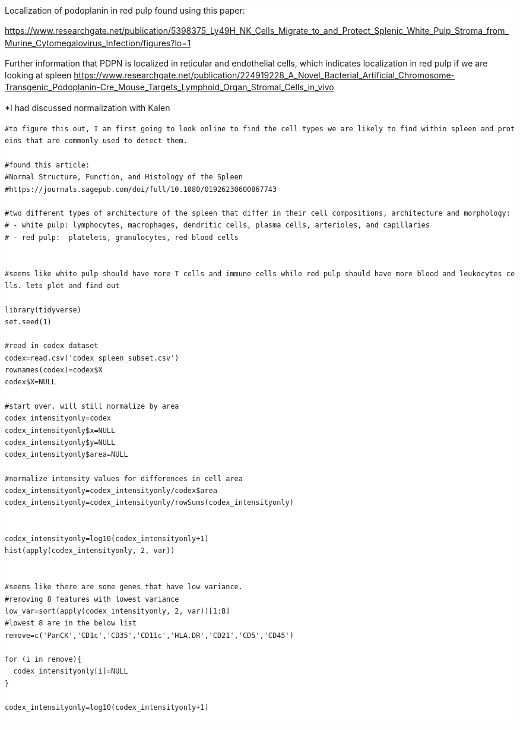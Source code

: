 Localization of podoplanin in red pulp found using this paper:

https://www.researchgate.net/publication/5398375_Ly49H_NK_Cells_Migrate_to_and_Protect_Splenic_White_Pulp_Stroma_from_Murine_Cytomegalovirus_Infection/figures?lo=1

Further information that PDPN is localized in reticular and endothelial cells, which indicates localization in red pulp if we are looking at spleen
https://www.researchgate.net/publication/224919228_A_Novel_Bacterial_Artificial_Chromosome-Transgenic_Podoplanin-Cre_Mouse_Targets_Lymphoid_Organ_Stromal_Cells_in_vivo

*I had discussed normalization with Kalen

```{r setup, include=FALSE}
#to figure this out, I am first going to look online to find the cell types we are likely to find within spleen and proteins that are commonly used to detect them.

#found this article:
#Normal Structure, Function, and Histology of the Spleen
#https://journals.sagepub.com/doi/full/10.1080/01926230600867743

#two different types of architecture of the spleen that differ in their cell compositions, architecture and morphology:
# - white pulp: lymphocytes, macrophages, dendritic cells, plasma cells, arterioles, and capillaries
# - red pulp:  platelets, granulocytes, red blood cells


#seems like white pulp should have more T cells and immune cells while red pulp should have more blood and leukocytes cells. lets plot and find out 

library(tidyverse)
set.seed(1)

#read in codex dataset
codex=read.csv('codex_spleen_subset.csv')
rownames(codex)=codex$X
codex$X=NULL

#start over. will still normalize by area
codex_intensityonly=codex
codex_intensityonly$x=NULL
codex_intensityonly$y=NULL
codex_intensityonly$area=NULL

#normalize intensity values for differences in cell area
codex_intensityonly=codex_intensityonly/codex$area
codex_intensityonly=codex_intensityonly/rowSums(codex_intensityonly)


codex_intensityonly=log10(codex_intensityonly+1)
hist(apply(codex_intensityonly, 2, var))


#seems like there are some genes that have low variance. 
#removing 8 features with lowest variance
low_var=sort(apply(codex_intensityonly, 2, var))[1:8]
#lowest 8 are in the below list
remove=c('PanCK','CD1c','CD35','CD11c','HLA.DR','CD21','CD5','CD45')

for (i in remove){
  codex_intensityonly[i]=NULL
}

codex_intensityonly=log10(codex_intensityonly+1)


```